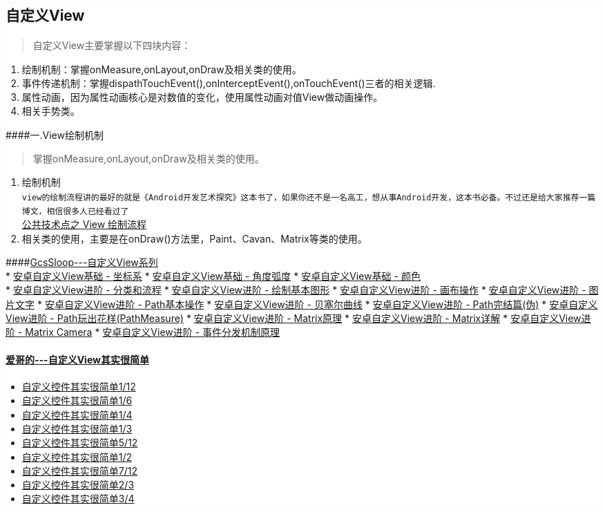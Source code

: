 

##  自定义View
>自定义View主要掌握以下四块内容：  
1.  绘制机制：掌握onMeasure,onLayout,onDraw及相关类的使用。  
2.  事件传递机制：掌握dispathTouchEvent(),onInterceptEvent(),onTouchEvent()三者的相关逻辑.  
3. 属性动画，因为属性动画核心是对数值的变化，使用属性动画对值View做动画操作。  
4. 相关手势类。

####一.View绘制机制
>掌握onMeasure,onLayout,onDraw及相关类的使用。

1. 绘制机制  
`view的绘制流程讲的最好的就是《Android开发艺术探究》这本书了，如果你还不是一名高工，想从事Android开发，这本书必备。不过还是给大家推荐一篇博文，相信很多人已经看过了`  
[公共技术点之 View 绘制流程](http://a.codekk.com/detail/Android/lightSky/公共技术点之%20View%20绘制流程)
2. 相关类的使用，主要是在onDraw()方法里，Paint、Cavan、Matrix等类的使用。  

  ####[GcsSloop---自定义View系列](https://github.com/GcsSloop)     
    * [安卓自定义View基础 - 坐标系](https://github.com/GcsSloop/AndroidNote/blob/master/CustomView/Base/%5B01%5DCoordinateSystem.md)
    * [安卓自定义View基础 - 角度弧度](https://github.com/GcsSloop/AndroidNote/blob/master/CustomView/Base/%5B02%5DAngleAndRadian.md)
    * [安卓自定义View基础 - 颜色](https://github.com/GcsSloop/AndroidNote/blob/master/CustomView/Base/%5B03%5DColor.md)  
    * [安卓自定义View进阶 - 分类和流程](https://github.com/GcsSloop/AndroidNote/blob/master/CustomView/Advance/%5B01%5DCustomViewProcess.md)
    * [安卓自定义View进阶 - 绘制基本图形](https://github.com/GcsSloop/AndroidNote/blob/master/CustomView/Advance/%5B02%5DCanvas_BasicGraphics.md)
    * [安卓自定义View进阶 - 画布操作](https://github.com/GcsSloop/AndroidNote/blob/master/CustomView/Advance/%5B03%5DCanvas_Convert.md)
    * [安卓自定义View进阶 - 图片文字](https://github.com/GcsSloop/AndroidNote/blob/master/CustomView/Advance/%5B04%5DCanvas_PictureText.md)
    * [安卓自定义View进阶 - Path基本操作](https://github.com/GcsSloop/AndroidNote/blob/master/CustomView/Advance/%5B05%5DPath_Basic.md)
    * [安卓自定义View进阶 - 贝塞尔曲线](https://github.com/GcsSloop/AndroidNote/blob/master/CustomView/Advance/%5B06%5DPath_Bezier.md)
    * [安卓自定义View进阶 - Path完结篇(伪)](https://github.com/GcsSloop/AndroidNote/blob/master/CustomView/Advance/%5B07%5DPath_Over.md)
    * [安卓自定义View进阶 - Path玩出花样(PathMeasure)](https://github.com/GcsSloop/AndroidNote/blob/master/CustomView/Advance/%5B08%5DPath_Play.md)
    * [安卓自定义View进阶 - Matrix原理](https://github.com/GcsSloop/AndroidNote/blob/master/CustomView/Advance/%5B09%5DMatrix_Basic.md)
    * [安卓自定义View进阶 - Matrix详解](https://github.com/GcsSloop/AndroidNote/blob/master/CustomView/Advance/%5B10%5DMatrix_Method.md)
    * [安卓自定义View进阶 - Matrix Camera](https://github.com/GcsSloop/AndroidNote/blob/master/CustomView/Advance/%5B11%5DMatrix_3D_Camera.md)
    * [安卓自定义View进阶 - 事件分发机制原理](https://github.com/GcsSloop/AndroidNote/blob/master/CustomView/Advance/%5B12%5DDispatch-TouchEvent-Theory.md)

 #### [爱哥的---自定义View其实很简单](http://blog.csdn.net/column/details/androidcustomview.html)
 
 * [自定义控件其实很简单1/12](http://blog.csdn.net/column/details/androidcustomview.html)
 *   [自定义控件其实很简单1/6](http://blog.csdn.net/column/details/androidcustomview.html)
 *  [自定义控件其实很简单1/4](http://blog.csdn.net/column/details/androidcustomview.html)
 *  [自定义控件其实很简单1/3](http://blog.csdn.net/column/details/androidcustomview.html)
 *  [自定义控件其实很简单5/12](http://blog.csdn.net/column/details/androidcustomview.html)
 *  [自定义控件其实很简单1/2](http://blog.csdn.net/column/details/androidcustomview.html)
 *  [自定义控件其实很简单7/12](http://blog.csdn.net/column/details/androidcustomview.html)
 *  [自定义控件其实很简单2/3](http://blog.csdn.net/column/details/androidcustomview.html)
 *  [自定义控件其实很简单3/4](http://blog.csdn.net/column/details/androidcustomview.html)
